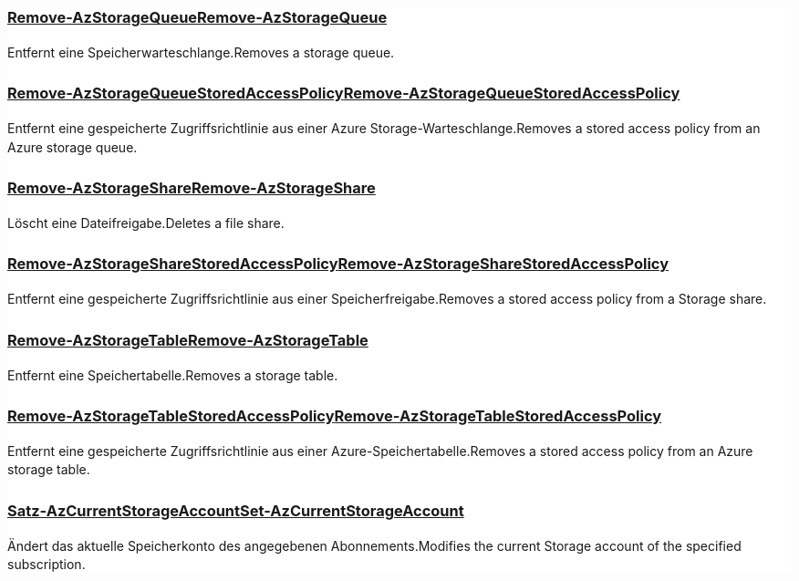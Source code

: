 ### [<span data-ttu-id="d01e2-248">Remove-AzStorageQueue</span><span class="sxs-lookup"><span data-stu-id="d01e2-248">Remove-AzStorageQueue</span></span>](Remove-AzStorageQueue.md)
<span data-ttu-id="d01e2-249">Entfernt eine Speicherwarteschlange.</span><span class="sxs-lookup"><span data-stu-id="d01e2-249">Removes a storage queue.</span></span>

### [<span data-ttu-id="d01e2-250">Remove-AzStorageQueueStoredAccessPolicy</span><span class="sxs-lookup"><span data-stu-id="d01e2-250">Remove-AzStorageQueueStoredAccessPolicy</span></span>](Remove-AzStorageQueueStoredAccessPolicy.md)
<span data-ttu-id="d01e2-251">Entfernt eine gespeicherte Zugriffsrichtlinie aus einer Azure Storage-Warteschlange.</span><span class="sxs-lookup"><span data-stu-id="d01e2-251">Removes a stored access policy from an Azure storage queue.</span></span>

### [<span data-ttu-id="d01e2-252">Remove-AzStorageShare</span><span class="sxs-lookup"><span data-stu-id="d01e2-252">Remove-AzStorageShare</span></span>](Remove-AzStorageShare.md)
<span data-ttu-id="d01e2-253">Löscht eine Dateifreigabe.</span><span class="sxs-lookup"><span data-stu-id="d01e2-253">Deletes a file share.</span></span>

### [<span data-ttu-id="d01e2-254">Remove-AzStorageShareStoredAccessPolicy</span><span class="sxs-lookup"><span data-stu-id="d01e2-254">Remove-AzStorageShareStoredAccessPolicy</span></span>](Remove-AzStorageShareStoredAccessPolicy.md)
<span data-ttu-id="d01e2-255">Entfernt eine gespeicherte Zugriffsrichtlinie aus einer Speicherfreigabe.</span><span class="sxs-lookup"><span data-stu-id="d01e2-255">Removes a stored access policy from a Storage share.</span></span>

### [<span data-ttu-id="d01e2-256">Remove-AzStorageTable</span><span class="sxs-lookup"><span data-stu-id="d01e2-256">Remove-AzStorageTable</span></span>](Remove-AzStorageTable.md)
<span data-ttu-id="d01e2-257">Entfernt eine Speichertabelle.</span><span class="sxs-lookup"><span data-stu-id="d01e2-257">Removes a storage table.</span></span>

### [<span data-ttu-id="d01e2-258">Remove-AzStorageTableStoredAccessPolicy</span><span class="sxs-lookup"><span data-stu-id="d01e2-258">Remove-AzStorageTableStoredAccessPolicy</span></span>](Remove-AzStorageTableStoredAccessPolicy.md)
<span data-ttu-id="d01e2-259">Entfernt eine gespeicherte Zugriffsrichtlinie aus einer Azure-Speichertabelle.</span><span class="sxs-lookup"><span data-stu-id="d01e2-259">Removes a stored access policy from an Azure storage table.</span></span>

### [<span data-ttu-id="d01e2-260">Satz-AzCurrentStorageAccount</span><span class="sxs-lookup"><span data-stu-id="d01e2-260">Set-AzCurrentStorageAccount</span></span>](Set-AzCurrentStorageAccount.md)
<span data-ttu-id="d01e2-261">Ändert das aktuelle Speicherkonto des angegebenen Abonnements.</span><span class="sxs-lookup"><span data-stu-id="d01e2-261">Modifies the current Storage account of the specified subscription.</span></span>
